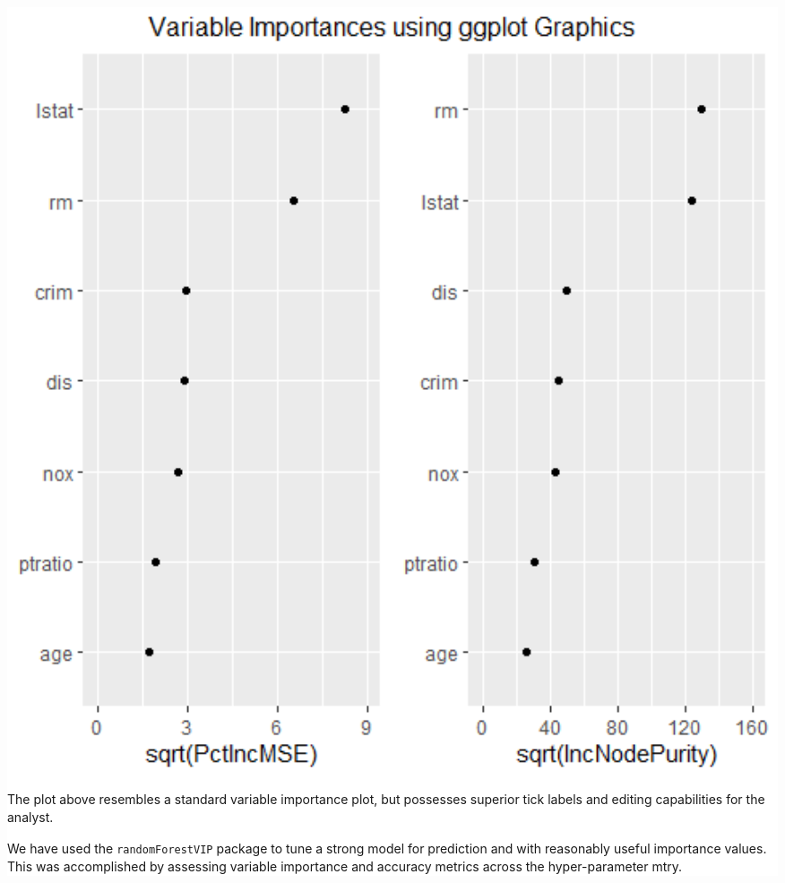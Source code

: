 <img src="man/figures/README-unnamed-chunk-6-1.png" width="100%" style="display: block; margin: auto;" />

The plot above resembles a standard variable importance plot, but
possesses superior tick labels and editing capabilities for the analyst.

We have used the `randomForestVIP` package to tune a strong model for
prediction and with reasonably useful importance values. This was
accomplished by assessing variable importance and accuracy metrics
across the hyper-parameter mtry.
